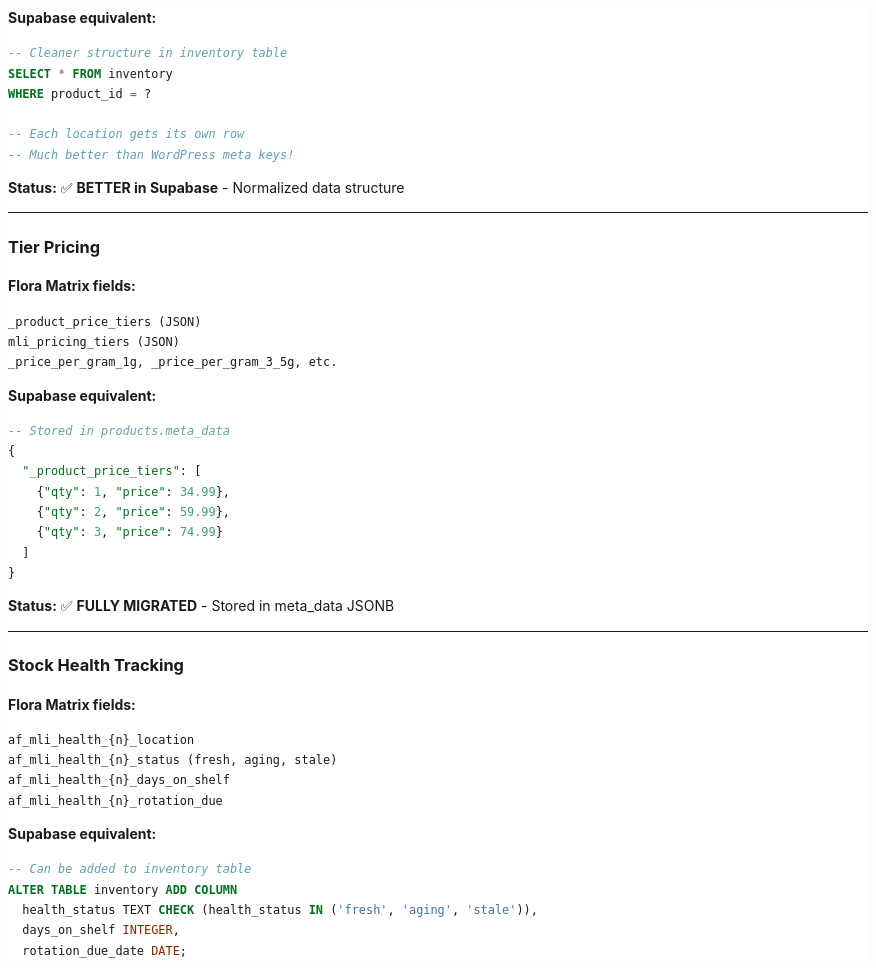 **Supabase equivalent:**
```sql
-- Cleaner structure in inventory table
SELECT * FROM inventory 
WHERE product_id = ?

-- Each location gets its own row
-- Much better than WordPress meta keys!
```

**Status:** ✅ **BETTER in Supabase** - Normalized data structure

---

### **Tier Pricing**

**Flora Matrix fields:**
```
_product_price_tiers (JSON)
mli_pricing_tiers (JSON)
_price_per_gram_1g, _price_per_gram_3_5g, etc.
```

**Supabase equivalent:**
```sql
-- Stored in products.meta_data
{
  "_product_price_tiers": [
    {"qty": 1, "price": 34.99},
    {"qty": 2, "price": 59.99},
    {"qty": 3, "price": 74.99}
  ]
}
```

**Status:** ✅ **FULLY MIGRATED** - Stored in meta_data JSONB

---

### **Stock Health Tracking**

**Flora Matrix fields:**
```
af_mli_health_{n}_location
af_mli_health_{n}_status (fresh, aging, stale)
af_mli_health_{n}_days_on_shelf
af_mli_health_{n}_rotation_due
```

**Supabase equivalent:**
```sql
-- Can be added to inventory table
ALTER TABLE inventory ADD COLUMN
  health_status TEXT CHECK (health_status IN ('fresh', 'aging', 'stale')),
  days_on_shelf INTEGER,
  rotation_due_date DATE;
```
